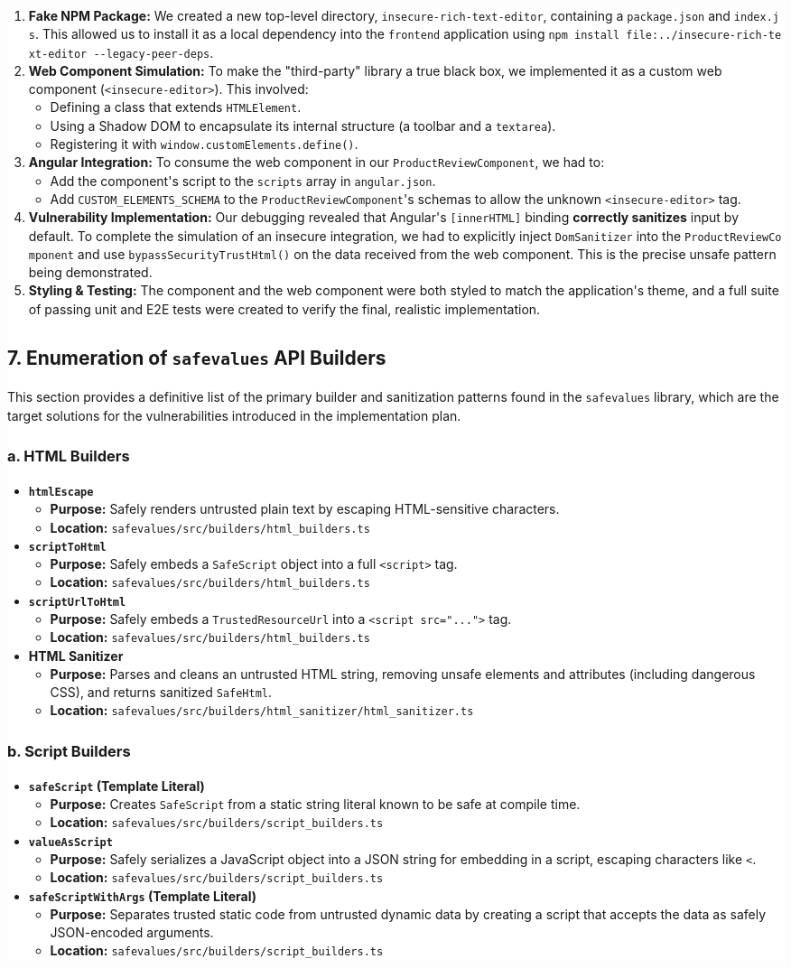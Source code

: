 1.  **Fake NPM Package:** We created a new top-level directory, `insecure-rich-text-editor`, containing a `package.json` and `index.js`. This allowed us to install it as a local dependency into the `frontend` application using `npm install file:../insecure-rich-text-editor --legacy-peer-deps`.
2.  **Web Component Simulation:** To make the "third-party" library a true black box, we implemented it as a custom web component (`<insecure-editor>`). This involved:
    *   Defining a class that extends `HTMLElement`.
    *   Using a Shadow DOM to encapsulate its internal structure (a toolbar and a `textarea`).
    *   Registering it with `window.customElements.define()`.
3.  **Angular Integration:** To consume the web component in our `ProductReviewComponent`, we had to:
    *   Add the component's script to the `scripts` array in `angular.json`.
    *   Add `CUSTOM_ELEMENTS_SCHEMA` to the `ProductReviewComponent`'s schemas to allow the unknown `<insecure-editor>` tag.
4.  **Vulnerability Implementation:** Our debugging revealed that Angular's `[innerHTML]` binding **correctly sanitizes** input by default. To complete the simulation of an insecure integration, we had to explicitly inject `DomSanitizer` into the `ProductReviewComponent` and use `bypassSecurityTrustHtml()` on the data received from the web component. This is the precise unsafe pattern being demonstrated.
5.  **Styling & Testing:** The component and the web component were both styled to match the application's theme, and a full suite of passing unit and E2E tests were created to verify the final, realistic implementation.

## 7. Enumeration of `safevalues` API Builders

This section provides a definitive list of the primary builder and sanitization patterns found in the `safevalues` library, which are the target solutions for the vulnerabilities introduced in the implementation plan.

### a. HTML Builders

*   **`htmlEscape`**
    *   **Purpose:** Safely renders untrusted plain text by escaping HTML-sensitive characters.
    *   **Location:** `safevalues/src/builders/html_builders.ts`
*   **`scriptToHtml`**
    *   **Purpose:** Safely embeds a `SafeScript` object into a full `<script>` tag.
    *   **Location:** `safevalues/src/builders/html_builders.ts`
*   **`scriptUrlToHtml`**
    *   **Purpose:** Safely embeds a `TrustedResourceUrl` into a `<script src="...">` tag.
    *   **Location:** `safevalues/src/builders/html_builders.ts`
*   **HTML Sanitizer**
    *   **Purpose:** Parses and cleans an untrusted HTML string, removing unsafe elements and attributes (including dangerous CSS), and returns sanitized `SafeHtml`.
    *   **Location:** `safevalues/src/builders/html_sanitizer/html_sanitizer.ts`

### b. Script Builders

*   **`safeScript` (Template Literal)**
    *   **Purpose:** Creates `SafeScript` from a static string literal known to be safe at compile time.
    *   **Location:** `safevalues/src/builders/script_builders.ts`
*   **`valueAsScript`**
    *   **Purpose:** Safely serializes a JavaScript object into a JSON string for embedding in a script, escaping characters like `<`.
    *   **Location:** `safevalues/src/builders/script_builders.ts`
*   **`safeScriptWithArgs` (Template Literal)**
    *   **Purpose:** Separates trusted static code from untrusted dynamic data by creating a script that accepts the data as safely JSON-encoded arguments.
    *   **Location:** `safevalues/src/builders/script_builders.ts`
